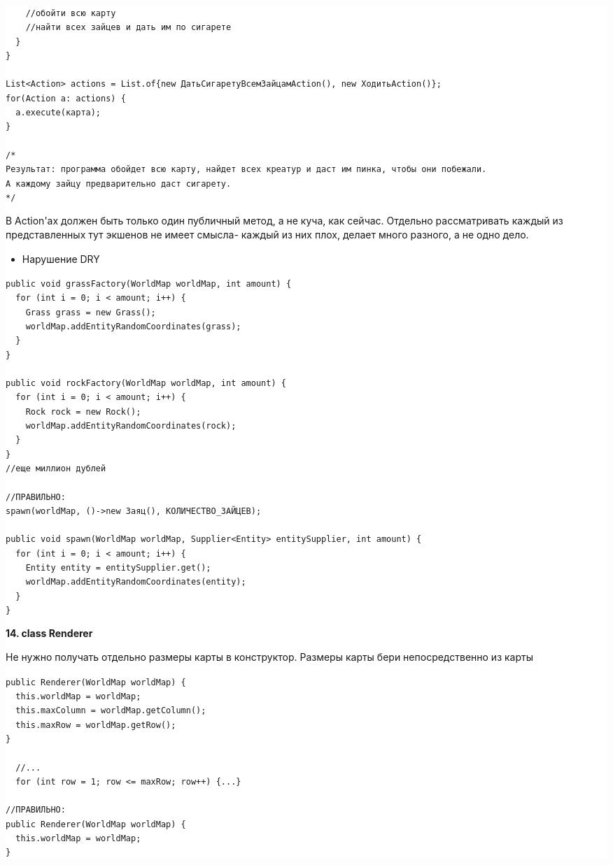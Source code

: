 ```
    //обойти всю карту
    //найти всех зайцев и дать им по сигарете 
  }
}

List<Action> actions = List.of{new ДатьСигаретуВсемЗайцамAction(), new ХодитьAction()};
for(Action a: actions) {
  a.execute(карта);
}

/*
Результат: программа обойдет всю карту, найдет всех креатур и даст им пинка, чтобы они побежали.
А каждому зайцу предварительно даст сигарету.
*/
```

В Action'ах должен быть только один публичный метод, а не куча, как сейчас.
Отдельно рассматривать каждый из представленных тут экшенов не имеет смысла- каждый из них плох, делает много разного, а не одно дело.

- Нарушение DRY
```
public void grassFactory(WorldMap worldMap, int amount) {
  for (int i = 0; i < amount; i++) {
    Grass grass = new Grass();
    worldMap.addEntityRandomCoordinates(grass);
  }
}

public void rockFactory(WorldMap worldMap, int amount) {
  for (int i = 0; i < amount; i++) {
    Rock rock = new Rock();
    worldMap.addEntityRandomCoordinates(rock);
  }
}
//еще миллион дублей

//ПРАВИЛЬНО:
spawn(worldMap, ()->new Заяц(), КОЛИЧЕСТВО_ЗАЙЦЕВ);

public void spawn(WorldMap worldMap, Supplier<Entity> entitySupplier, int amount) {
  for (int i = 0; i < amount; i++) {
    Entity entity = entitySupplier.get();
    worldMap.addEntityRandomCoordinates(entity);
  }
}
```

**14. class Renderer**

Не нужно получать отдельно размеры карты в конструктор. Размеры карты бери непосредственно из карты
```
public Renderer(WorldMap worldMap) {
  this.worldMap = worldMap;
  this.maxColumn = worldMap.getColumn();
  this.maxRow = worldMap.getRow();
}

  //...
  for (int row = 1; row <= maxRow; row++) {...}

//ПРАВИЛЬНО:
public Renderer(WorldMap worldMap) {
  this.worldMap = worldMap;
}
```